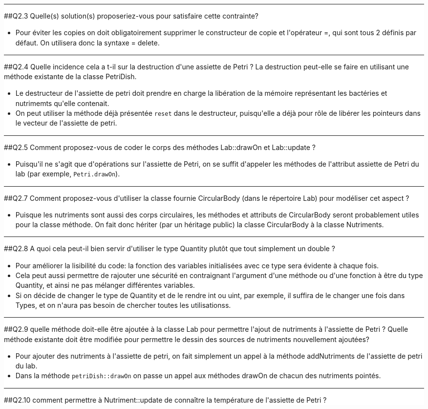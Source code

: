 *************************************************
##Q2.3 Quelle(s) solution(s) proposeriez-vous pour satisfaire cette contrainte?

- Pour éviter les copies on doit obligatoirement supprimer le constructeur de copie et l'opérateur =, qui sont tous 2 définis par défaut. On utilisera donc la syntaxe = delete. 

*************************************************
##Q2.4 Quelle incidence cela a t-il sur la destruction d'une assiette de Petri ? La destruction peut-elle se faire en utilisant une méthode existante de la classe PetriDish.

- Le destructeur de l'assiette de petri doit prendre en charge la libération de la mémoire représentant les bactéries et nutrimemts qu'elle contenait. 
- On peut utiliser la méthode déjà présentée `reset` dans le destructeur, puisqu'elle a déjà pour rôle de libérer les pointeurs dans le vecteur de l'assiette de petri. 


*************************************************
##Q2.5 Comment proposez-vous de coder le corps des méthodes Lab::drawOn et Lab::update ?

- Puisqu'il ne s'agit que d'opérations sur l'assiette de Petri, on se suffit d'appeler les méthodes de l'attribut assiette de Petri du lab (par exemple, `Petri.drawOn`).



*************************************************
##Q2.7 Comment proposez-vous d'utiliser la classe fournie CircularBody (dans le répertoire Lab) pour modéliser cet aspect ?

- Puisque les nutriments sont aussi des corps circulaires, les méthodes et attributs de CircularBody seront probablement utiles pour la classe méthode. On fait donc hériter (par un héritage public) la classe CircularBody à la classe Nutriments.

*************************************************
##Q2.8  A quoi cela peut-il bien servir d'utiliser le type Quantity plutôt que tout simplement un double ?

- Pour améliorer la lisibilité du code: la fonction des variables initialisées avec ce type sera évidente à chaque fois. 
- Cela peut aussi permettre de rajouter une sécurité en contraignant l'argument d'une méthode ou d'une fonction à être du type Quantity, et ainsi ne pas mélanger différentes variables.
- Si on décide de changer le type de Quantity et de le rendre int ou uint, par exemple, il suffira de le changer une fois dans Types, et on n'aura pas besoin de chercher toutes les utilisationss.


*************************************************
##Q2.9     quelle méthode doit-elle être ajoutée à la classe Lab pour permettre l'ajout de nutriments à l'assiette de Petri ? Quelle méthode existante doit être modifiée pour permettre le dessin des sources de nutriments nouvellement ajoutées?

- Pour ajouter des nutriments à l'assiette de petri, on fait simplement un appel à la méthode addNutriments de l'assiette de petri du lab. 
- Dans la méthode `petriDish::drawOn` on passe un appel aux méthodes drawOn de chacun des nutriments pointés.

*************************************************
##Q2.10 comment permettre à Nutriment::update de connaître la température de l'assiette de Petri ?

